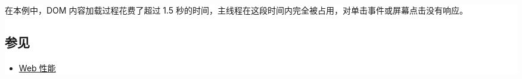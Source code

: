 在本例中，DOM 内容加载过程花费了超过 1.5 秒的时间，主线程在这段时间内完全被占用，对单击事件或屏幕点击没有响应。

## 参见

- [Web 性能](/zh-CN/docs/Web/Performance)
